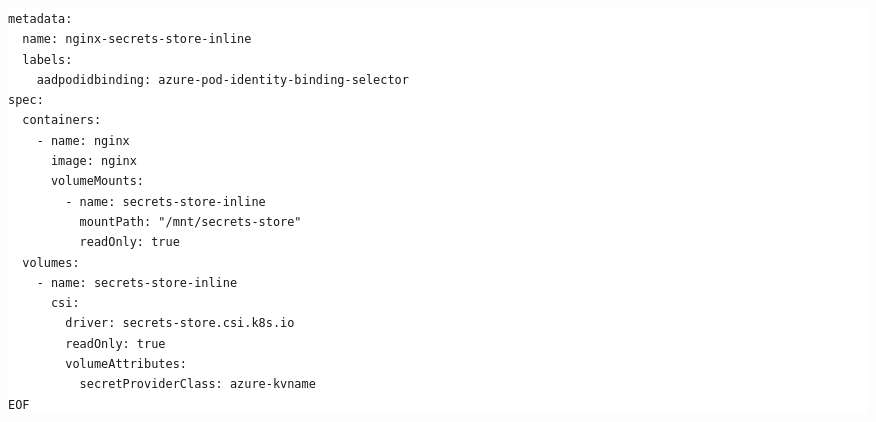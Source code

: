 ```
metadata:
  name: nginx-secrets-store-inline
  labels:
    aadpodidbinding: azure-pod-identity-binding-selector
spec:
  containers:
    - name: nginx
      image: nginx
      volumeMounts:
        - name: secrets-store-inline
          mountPath: "/mnt/secrets-store"
          readOnly: true
  volumes:
    - name: secrets-store-inline
      csi:
        driver: secrets-store.csi.k8s.io
        readOnly: true
        volumeAttributes:
          secretProviderClass: azure-kvname
EOF